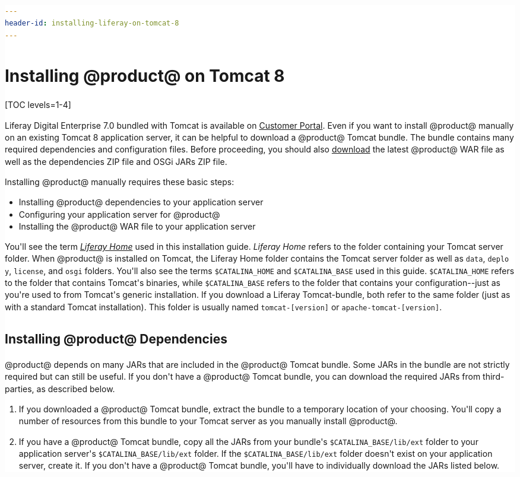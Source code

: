 ```yaml
---
header-id: installing-liferay-on-tomcat-8
---
```


# Installing @product@ on Tomcat 8

[TOC levels=1-4]

Liferay Digital Enterprise 7.0 bundled with Tomcat is available on 
[Customer Portal](https://web.liferay.com/group/customer/dxp/downloads/digital-enterprise). 
Even if you want to install @product@ manually on an existing Tomcat 8
application server, it can be helpful to download a @product@ Tomcat bundle. The
bundle contains many required dependencies and configuration files. Before
proceeding, you should also [download](https://web.liferay.com/downloads/liferay-portal/available-releases#additional-versions)
the latest @product@ WAR file as well as the dependencies ZIP file and OSGi JARs
ZIP file.

Installing @product@ manually requires these basic steps:

- Installing @product@ dependencies to your application server
- Configuring your application server for @product@
- Installing the @product@ WAR file to your application server

You'll see the term
[*Liferay Home*](/docs/7-0/deploy/-/knowledge_base/d/installing-product#liferay-home)
used in this installation guide. *Liferay Home* refers to the folder containing
your Tomcat server folder. When @product@ is installed on Tomcat, the Liferay
Home folder contains the Tomcat server folder as well as `data`, `deploy`,
`license`, and `osgi` folders. You'll also see the terms `$CATALINA_HOME` and
`$CATALINA_BASE` used in this guide. `$CATALINA_HOME` refers to the folder that
contains Tomcat's binaries, while `$CATALINA_BASE` refers to the folder that
contains your configuration--just as you're used to from Tomcat's generic
installation. If you download a Liferay Tomcat-bundle, both refer to the same
folder (just as with a standard Tomcat installation). This folder is usually
named `tomcat-[version]` or `apache-tomcat-[version]`.

## Installing @product@ Dependencies

@product@ depends on many JARs that are included in the @product@ Tomcat bundle.
Some JARs in the bundle are not strictly required but can still be useful. If
you don't have a @product@ Tomcat bundle, you can download the required JARs from
third-parties, as described below.

1.  If you downloaded a @product@ Tomcat bundle, extract the bundle to a 
    temporary location of your choosing. You'll copy a number of resources from
    this bundle to your Tomcat server as you manually install @product@.

2.  If you have a @product@ Tomcat bundle, copy all the JARs from your bundle's
    `$CATALINA_BASE/lib/ext` folder to your application server's
    `$CATALINA_BASE/lib/ext` folder. If the `$CATALINA_BASE/lib/ext` folder
    doesn't exist on your application server, create it. If you don't have a
    @product@ Tomcat bundle, you'll have to individually download the JARs
    listed below.
